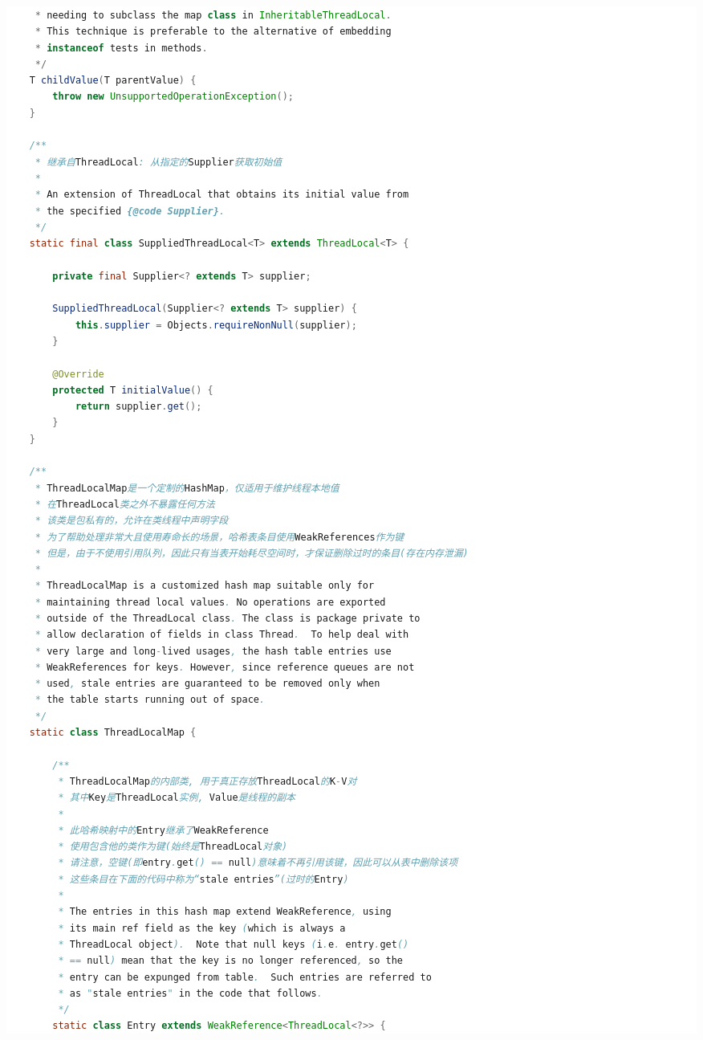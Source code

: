 ```java
     * needing to subclass the map class in InheritableThreadLocal.
     * This technique is preferable to the alternative of embedding
     * instanceof tests in methods.
     */
    T childValue(T parentValue) {
        throw new UnsupportedOperationException();
    }

    /**
     * 继承自ThreadLocal: 从指定的Supplier获取初始值
     *
     * An extension of ThreadLocal that obtains its initial value from
     * the specified {@code Supplier}.
     */
    static final class SuppliedThreadLocal<T> extends ThreadLocal<T> {

        private final Supplier<? extends T> supplier;

        SuppliedThreadLocal(Supplier<? extends T> supplier) {
            this.supplier = Objects.requireNonNull(supplier);
        }

        @Override
        protected T initialValue() {
            return supplier.get();
        }
    }

    /**
     * ThreadLocalMap是一个定制的HashMap，仅适用于维护线程本地值
     * 在ThreadLocal类之外不暴露任何方法
     * 该类是包私有的，允许在类线程中声明字段
     * 为了帮助处理非常大且使用寿命长的场景，哈希表条目使用WeakReferences作为键
     * 但是，由于不使用引用队列，因此只有当表开始耗尽空间时，才保证删除过时的条目(存在内存泄漏)
     *
     * ThreadLocalMap is a customized hash map suitable only for
     * maintaining thread local values. No operations are exported
     * outside of the ThreadLocal class. The class is package private to
     * allow declaration of fields in class Thread.  To help deal with
     * very large and long-lived usages, the hash table entries use
     * WeakReferences for keys. However, since reference queues are not
     * used, stale entries are guaranteed to be removed only when
     * the table starts running out of space.
     */
    static class ThreadLocalMap {

        /**
         * ThreadLocalMap的内部类, 用于真正存放ThreadLocal的K-V对
         * 其中Key是ThreadLocal实例, Value是线程的副本
         *
         * 此哈希映射中的Entry继承了WeakReference
         * 使用包含他的类作为键(始终是ThreadLocal对象)
         * 请注意，空键(即entry.get() == null)意味着不再引用该键，因此可以从表中删除该项
         * 这些条目在下面的代码中称为“stale entries”(过时的Entry)
         *
         * The entries in this hash map extend WeakReference, using
         * its main ref field as the key (which is always a
         * ThreadLocal object).  Note that null keys (i.e. entry.get()
         * == null) mean that the key is no longer referenced, so the
         * entry can be expunged from table.  Such entries are referred to
         * as "stale entries" in the code that follows.
         */
        static class Entry extends WeakReference<ThreadLocal<?>> {
```